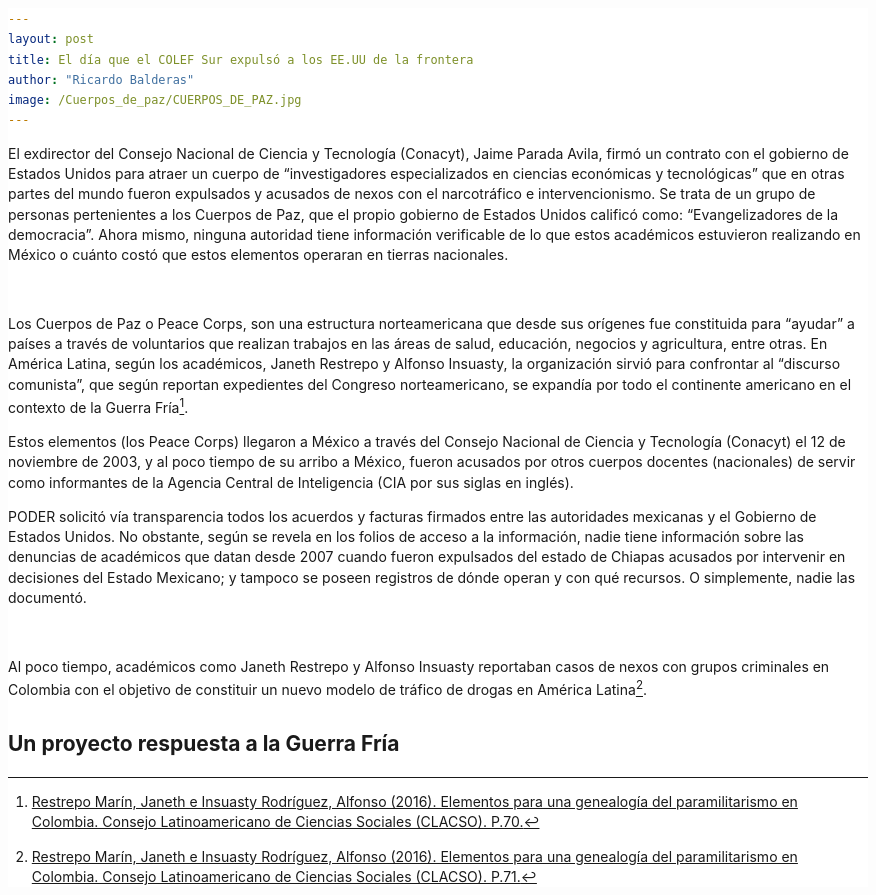 ```yaml
---
layout: post
title: El día que el COLEF Sur expulsó a los EE.UU de la frontera
author: "Ricardo Balderas"
image: /Cuerpos_de_paz/CUERPOS_DE_PAZ.jpg
---
```

El exdirector del Consejo Nacional de Ciencia y Tecnología (Conacyt), Jaime Parada Avila, firmó un contrato con el gobierno de Estados Unidos para atraer un cuerpo de “investigadores especializados en ciencias económicas y tecnológicas” que en otras partes del mundo fueron expulsados y acusados de nexos con el narcotráfico e intervencionismo. Se trata de un grupo de personas pertenientes a los Cuerpos de Paz, que el propio gobierno de Estados Unidos calificó como: “Evangelizadores de la democracia”. Ahora mismo, ninguna autoridad tiene información verificable de lo que estos académicos estuvieron realizando en México o cuánto costó que estos elementos operaran en tierras nacionales.

<div class="embed-responsive embed-responsive-4by3 mb-4">
  <iframe class="embed-responsive-item" src="/lacienciaalserviciodelpoder/assets/img/Cuerpos_de_paz/document(23).pdf"></iframe>
</div>
<br>

Los Cuerpos de Paz o Peace Corps, son una estructura norteamericana que desde sus orígenes fue constituida para “ayudar” a países a través de voluntarios que realizan trabajos en las áreas de salud, educación, negocios y agricultura, entre otras. En América Latina, según los académicos, Janeth Restrepo y Alfonso Insuasty, la organización sirvió para confrontar al “discurso comunista”, que según reportan expedientes del Congreso norteamericano, se expandía por todo el continente americano en el contexto de la Guerra Fría[^nota1].

Estos elementos (los Peace Corps) llegaron a México a través del Consejo Nacional de Ciencia y Tecnología (Conacyt) el 12 de noviembre de 2003, y al poco tiempo de su arribo a México, fueron acusados por otros cuerpos docentes (nacionales) de servir como informantes de la Agencia Central de Inteligencia (CIA por sus siglas en inglés).

PODER solicitó vía transparencia todos los acuerdos y facturas firmados entre las autoridades mexicanas y el Gobierno de Estados Unidos. No obstante, según se revela en los folios de acceso a la información, nadie tiene información sobre las denuncias de académicos que datan desde 2007 cuando fueron expulsados del estado de Chiapas acusados por intervenir en decisiones del Estado Mexicano; y tampoco se poseen registros de dónde operan y con qué recursos. O simplemente, nadie las documentó.


<div class="embed-responsive embed-responsive-4by3 mb-4">
  <iframe class="embed-responsive-item" src="/lacienciaalserviciodelpoder/assets/img/Cuerpos_de_paz/UASR-231.pdf"></iframe>
</div>
<br>


Al poco tiempo, académicos como Janeth Restrepo y Alfonso Insuasty reportaban casos de nexos con grupos criminales en Colombia con el objetivo de constituir un nuevo modelo de tráfico de drogas en América Latina[^nota2].

## Un proyecto respuesta a la Guerra Fría


[^nota1]: [Restrepo Marín, Janeth e Insuasty Rodríguez, Alfonso (2016). Elementos para una genealogía del paramilitarismo en Colombia. Consejo Latinoamericano de Ciencias Sociales (CLACSO). P.70.](http://biblioteca.clacso.edu.ar/Colombia/kavilando/20170210032121/0.pdf)
[^nota2]: [Restrepo Marín, Janeth e Insuasty Rodríguez, Alfonso (2016). Elementos para una genealogía del paramilitarismo en Colombia. Consejo Latinoamericano de Ciencias Sociales (CLACSO). P.71.](http://biblioteca.clacso.edu.ar/Colombia/kavilando/20170210032121/0.pdf)
[^nota3]: [The avalon project at Yale Law School (1961). ](https://web.archive.org/web/20070514235348/http://www.yale.edu/lawweb/avalon/presiden/inaug/kennedy.htm)
[^nota4]: [Idem.](https://web.archive.org/web/20070514235348/http://www.yale.edu/lawweb/avalon/presiden/inaug/kennedy.htm)
[^nota5]: [Henriquez, Elio. (2007). La Jornada. Presunto grupo contrainsurgente se suma al Ecosur. ](https://www.jornada.com.mx/2007/02/13/index.php?section=politica&article=016n3pol)
[^nota6]: [Mariscal, Ángeles. (2009). La Jornada. Cancela Ecosur convenio con grupo de EE.UU acusado de servir a la CIA.](https://www.jornada.com.mx/2009/01/09/index.php?section=sociedad&article=038n2soc)
[^nota7]: [EFE (2020). “Chicago boys”, los economistas que hicieron de Chile un bastión neoliberal.](https://www.efe.com/efe/america/economia/chicago-boys-los-economistas-que-hicieron-de-chile-un-bastion-neoliberal/20000011-4200772)
[^nota8]: [The intelligence files (2012). Obama Foreign Policy Speeches and Plans.](https://wikileaks.org/gifiles/docs/11/1168679_obama-foreign-policy-speeches-and-plans-.html)
[^nota9]: [Wikileaks (2005). Possible involment of peace corps volunteer in narcotics traffic.](https://wikileaks.org/plusd/cables/1974BELIZE00226_b.html)